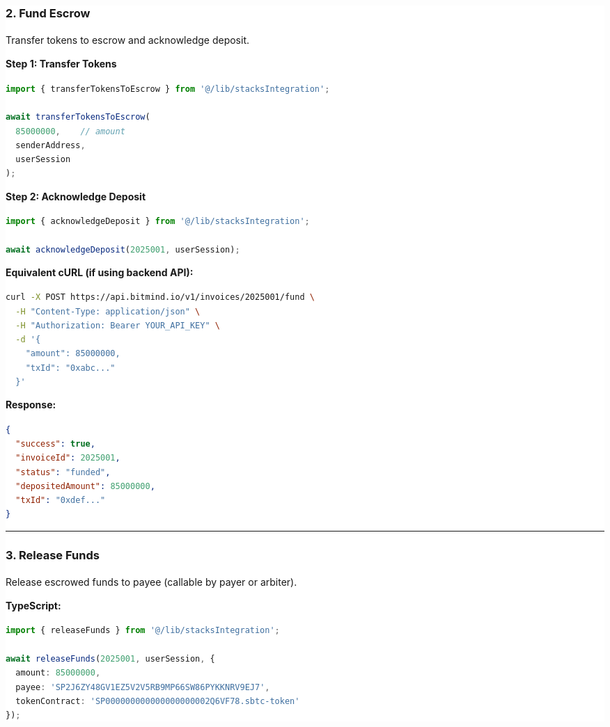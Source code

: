
### 2. Fund Escrow

Transfer tokens to escrow and acknowledge deposit.

**Step 1: Transfer Tokens**

```typescript
import { transferTokensToEscrow } from '@/lib/stacksIntegration';

await transferTokensToEscrow(
  85000000,    // amount
  senderAddress,
  userSession
);
```

**Step 2: Acknowledge Deposit**

```typescript
import { acknowledgeDeposit } from '@/lib/stacksIntegration';

await acknowledgeDeposit(2025001, userSession);
```

**Equivalent cURL (if using backend API):**

```bash
curl -X POST https://api.bitmind.io/v1/invoices/2025001/fund \
  -H "Content-Type: application/json" \
  -H "Authorization: Bearer YOUR_API_KEY" \
  -d '{
    "amount": 85000000,
    "txId": "0xabc..."
  }'
```

**Response:**

```json
{
  "success": true,
  "invoiceId": 2025001,
  "status": "funded",
  "depositedAmount": 85000000,
  "txId": "0xdef..."
}
```

---

### 3. Release Funds

Release escrowed funds to payee (callable by payer or arbiter).

**TypeScript:**

```typescript
import { releaseFunds } from '@/lib/stacksIntegration';

await releaseFunds(2025001, userSession, {
  amount: 85000000,
  payee: 'SP2J6ZY48GV1EZ5V2V5RB9MP66SW86PYKKNRV9EJ7',
  tokenContract: 'SP000000000000000000002Q6VF78.sbtc-token'
});
```
